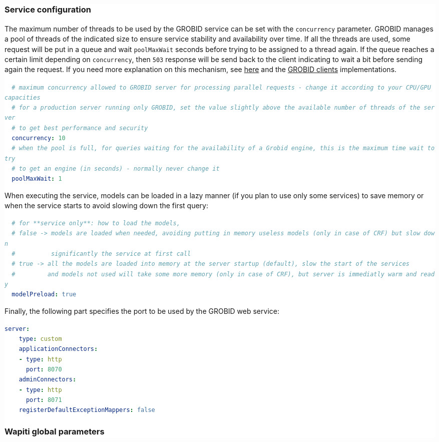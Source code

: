 ### Service configuration

The maximum number of threads to be used by the GROBID service can be set with the `concurrency` parameter. GROBID manages a pool of threads of the indicated size to ensure service stability and availability over time. If all the threads are used, some request will be put in a queue and wait `poolMaxWait` seconds before trying to be assigned to a thread again. If the queue reaches a certain limit depending on `concurrency`, then `503` response will be send back to the client indicating to wait a bit before sending again the request. If you need more explanation on this mechanism, see [here](https://grobid.readthedocs.io/en/latest/Grobid-service/) and the [GROBID clients](https://grobid.readthedocs.io/en/latest/Grobid-service/#clients-for-grobid-web-services) implementations. 

```yml
  # maximum concurrency allowed to GROBID server for processing parallel requests - change it according to your CPU/GPU capacities
  # for a production server running only GROBID, set the value slightly above the available number of threads of the server
  # to get best performance and security
  concurrency: 10  
  # when the pool is full, for queries waiting for the availability of a Grobid engine, this is the maximum time wait to try 
  # to get an engine (in seconds) - normally never change it
  poolMaxWait: 1
```

When executing the service, models can be loaded in a lazy manner (if you plan to use only some services) to save memory or when the service starts to avoid slowing down the first query:

```yml
  # for **service only**: how to load the models, 
  # false -> models are loaded when needed, avoiding putting in memory useless models (only in case of CRF) but slow down 
  #          significantly the service at first call
  # true -> all the models are loaded into memory at the server startup (default), slow the start of the services 
  #         and models not used will take some more memory (only in case of CRF), but server is immediatly warm and ready
  modelPreload: true
```

Finally, the following part specifies the port to be used by the GROBID web service:

```yml
server:
    type: custom
    applicationConnectors:
    - type: http
      port: 8070
    adminConnectors:
    - type: http
      port: 8071
    registerDefaultExceptionMappers: false
```

### Wapiti global parameters
